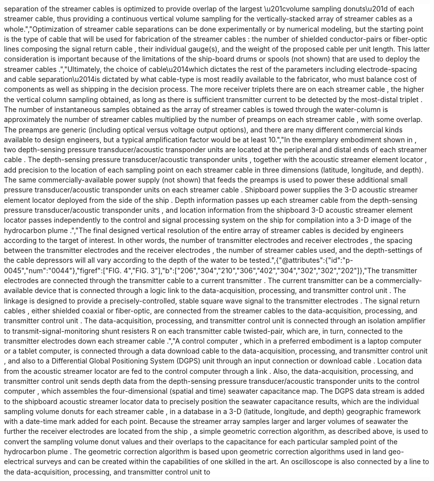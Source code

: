 separation of the streamer cables  is optimized to provide overlap of the largest \u201cvolume sampling donuts\u201d of each streamer cable, thus providing a continuous vertical volume sampling for the vertically-stacked array of streamer cables  as a whole.","Optimization of streamer cable  separations can be done experimentally or by numerical modeling, but the starting point is the type of cable that will be used for fabrication of the streamer cables : the number of shielded conductor-pairs or fiber-optic lines composing the signal return cable , their individual gauge(s), and the weight of the proposed cable per unit length. This latter consideration is important because of the limitations of the ship-board drums or spools (not shown) that are used to deploy the streamer cables .","Ultimately, the choice of cable\u2014which dictates the rest of the parameters including electrode-spacing and cable separation\u2014is dictated by what cable-type is most readily available to the fabricator, who must balance cost of components as well as shipping in the decision process. The more receiver triplets  there are on each streamer cable , the higher the vertical column sampling obtained, as long as there is sufficient transmitter current to be detected by the most-distal triplet . The number of instantaneous samples obtained as the array of streamer cables is towed through the water-column is approximately the number of streamer cables  multiplied by the number of preamps  on each streamer cable , with some overlap. The preamps  are generic (including optical versus voltage output options), and there are many different commercial kinds available to design engineers, but a typical amplification factor would be at least 10.","In the exemplary embodiment shown in , two depth-sensing pressure transducer\/acoustic transponder units  are located at the peripheral and distal ends of each streamer cable . The depth-sensing pressure transducer\/acoustic transponder units , together with the acoustic streamer element locator , add precision to the location of each sampling point on each streamer cable  in three dimensions (latitude, longitude, and depth). The same commercially-available power supply (not shown) that feeds the preamps  is used to power these additional small pressure transducer\/acoustic transponder units  on each streamer cable . Shipboard power supplies the 3-D acoustic streamer element locator  deployed from the side of the ship . Depth information passes up each streamer cable  from the depth-sensing pressure transducer\/acoustic transponder units , and location information from the shipboard 3-D acoustic streamer element locator  passes independently to the control and signal processing system on the ship  for compilation into a 3-D image of the hydrocarbon plume .","The final designed vertical resolution of the entire array of streamer cables  is decided by engineers according to the target of interest. In other words, the number of transmitter electrodes  and receiver electrodes , the spacing between the transmitter electrodes  and the receiver electrodes , the number of streamer cables  used, and the depth-settings of the cable depressors  will all vary according to the depth of the water to be tested.",{"@attributes":{"id":"p-0045","num":"0044"},"figref":["FIG. 4","FIG. 3"],"b":["206","304","210","306","402","304","302","302","202"]},"The transmitter electrodes  are connected through the transmitter cable  to a current transmitter . The current transmitter  can be a commercially-available device that is connected through a logic link  to the data-acquisition, processing, and transmitter control unit . The linkage is designed to provide a precisely-controlled, stable square wave signal to the transmitter electrodes . The signal return cables , either shielded coaxial or fiber-optic, are connected from the streamer cables  to the data-acquisition, processing, and transmitter control unit . The data-acquisition, processing, and transmitter control unit  is connected through an isolation amplifier  to transmit-signal-monitoring shunt resisters R  on each transmitter cable  twisted-pair, which are, in turn, connected to the transmitter electrodes  down each streamer cable .","A control computer , which in a preferred embodiment is a laptop computer or a tablet computer, is connected through a data download cable  to the data-acquisition, processing, and transmitter control unit , and also to a Differential Global Positioning System (DGPS) unit  through an input connection or download cable . Location data from the acoustic streamer locator  are fed to the control computer  through a link . Also, the data-acquisition, processing, and transmitter control unit  sends depth data from the depth-sensing pressure transducer\/acoustic transponder units  to the control computer , which assembles the four-dimensional (spatial and time) seawater capacitance map. The DGPS data stream is added to the shipboard acoustic streamer locator  data to precisely position the seawater capacitance results, which are the individual sampling volume donuts for each streamer cable , in a database in a 3-D (latitude, longitude, and depth) geographic framework with a date-time mark added for each point. Because the streamer array samples larger and larger volumes of seawater the further the receiver electrodes  are located from the ship , a simple geometric correction algorithm, as described above, is used to convert the sampling volume donut values and their overlaps to the capacitance for each particular sampled point of the hydrocarbon plume . The geometric correction algorithm is based upon geometric correction algorithms used in land geo-electrical surveys and can be created within the capabilities of one skilled in the art. An oscilloscope  is also connected by a line  to the data-acquisition, processing, and transmitter control unit  to